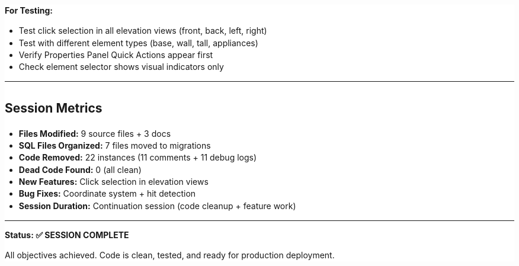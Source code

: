 **For Testing:**
- Test click selection in all elevation views (front, back, left, right)
- Test with different element types (base, wall, tall, appliances)
- Verify Properties Panel Quick Actions appear first
- Check element selector shows visual indicators only

---

## Session Metrics

- **Files Modified:** 9 source files + 3 docs
- **SQL Files Organized:** 7 files moved to migrations
- **Code Removed:** 22 instances (11 comments + 11 debug logs)
- **Dead Code Found:** 0 (all clean)
- **New Features:** Click selection in elevation views
- **Bug Fixes:** Coordinate system + hit detection
- **Session Duration:** Continuation session (code cleanup + feature work)

---

**Status: ✅ SESSION COMPLETE**

All objectives achieved. Code is clean, tested, and ready for production deployment.
